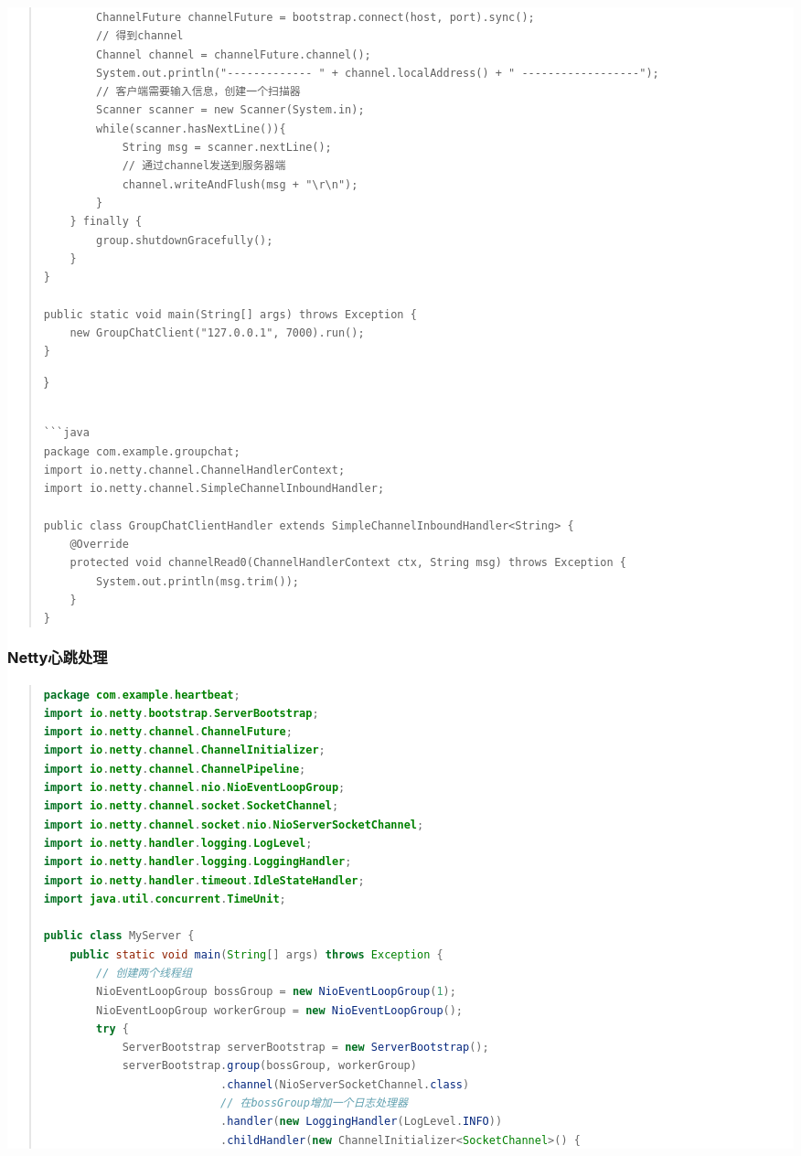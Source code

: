 >             ChannelFuture channelFuture = bootstrap.connect(host, port).sync();
>             // 得到channel
>             Channel channel = channelFuture.channel();
>             System.out.println("------------- " + channel.localAddress() + " ------------------");
>             // 客户端需要输入信息，创建一个扫描器
>             Scanner scanner = new Scanner(System.in);
>             while(scanner.hasNextLine()){
>                 String msg = scanner.nextLine();
>                 // 通过channel发送到服务器端
>                 channel.writeAndFlush(msg + "\r\n");
>             }
>         } finally {
>             group.shutdownGracefully();
>         }
>     }
> 
>     public static void main(String[] args) throws Exception {
>         new GroupChatClient("127.0.0.1", 7000).run();
>     }
> }
> ```
>
> ```java
> package com.example.groupchat;
> import io.netty.channel.ChannelHandlerContext;
> import io.netty.channel.SimpleChannelInboundHandler;
> 
> public class GroupChatClientHandler extends SimpleChannelInboundHandler<String> {
>     @Override
>     protected void channelRead0(ChannelHandlerContext ctx, String msg) throws Exception {
>         System.out.println(msg.trim());
>     }
> }
> ```

### Netty心跳处理

> ```java
> package com.example.heartbeat;
> import io.netty.bootstrap.ServerBootstrap;
> import io.netty.channel.ChannelFuture;
> import io.netty.channel.ChannelInitializer;
> import io.netty.channel.ChannelPipeline;
> import io.netty.channel.nio.NioEventLoopGroup;
> import io.netty.channel.socket.SocketChannel;
> import io.netty.channel.socket.nio.NioServerSocketChannel;
> import io.netty.handler.logging.LogLevel;
> import io.netty.handler.logging.LoggingHandler;
> import io.netty.handler.timeout.IdleStateHandler;
> import java.util.concurrent.TimeUnit;
> 
> public class MyServer {
>     public static void main(String[] args) throws Exception {
>         // 创建两个线程组
>         NioEventLoopGroup bossGroup = new NioEventLoopGroup(1);
>         NioEventLoopGroup workerGroup = new NioEventLoopGroup();
>         try {
>             ServerBootstrap serverBootstrap = new ServerBootstrap();
>             serverBootstrap.group(bossGroup, workerGroup)
>                            .channel(NioServerSocketChannel.class)
>                            // 在bossGroup增加一个日志处理器
>                            .handler(new LoggingHandler(LogLevel.INFO))
>                            .childHandler(new ChannelInitializer<SocketChannel>() {